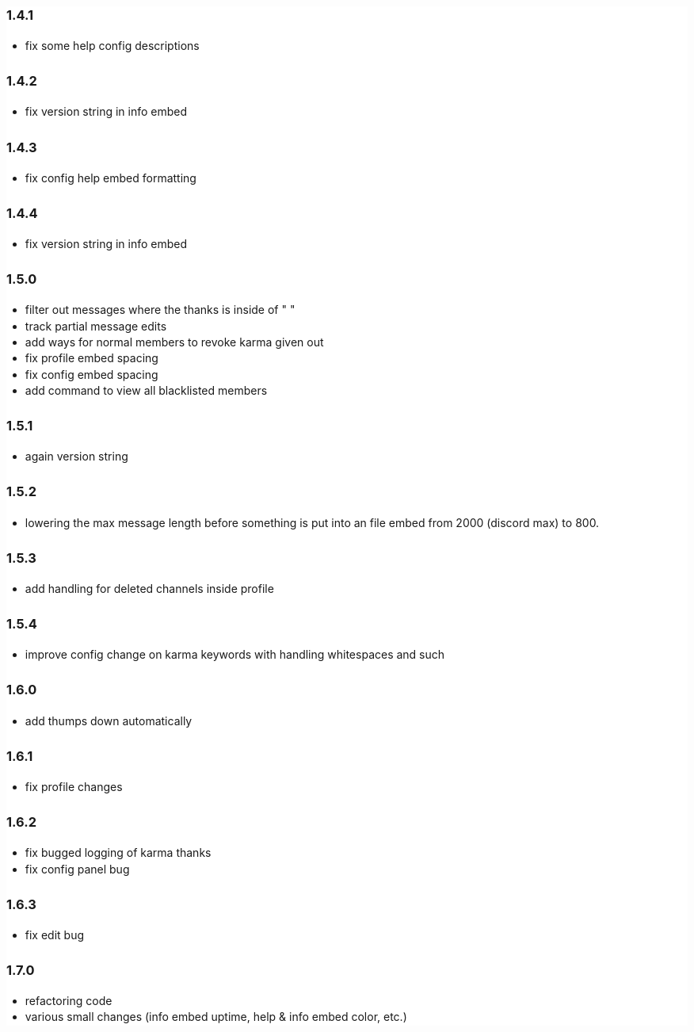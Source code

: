 ### 1.4.1
* fix some help config descriptions 

### 1.4.2
* fix version string in info embed 

### 1.4.3
* fix config help embed formatting 

### 1.4.4
* fix version string in info embed 

### 1.5.0
* filter out messages where the thanks is inside of " " 
* track partial message edits 
* add ways for normal members to revoke karma given out 
* fix profile embed spacing 
* fix config embed spacing 
* add command to view all blacklisted members 

### 1.5.1
* again version string 

### 1.5.2
* lowering the max message length before something is put into an file embed from 2000 (discord max) to 800. 

### 1.5.3
* add handling for deleted channels inside profile 

### 1.5.4
* improve config change on karma keywords with handling whitespaces and such 

### 1.6.0
* add thumps down automatically 

### 1.6.1
* fix profile changes 

### 1.6.2
* fix bugged logging of karma thanks 
* fix config panel bug 

### 1.6.3
* fix edit bug 

### 1.7.0
* refactoring code 
* various small changes (info embed uptime, help & info embed color, etc.) 
